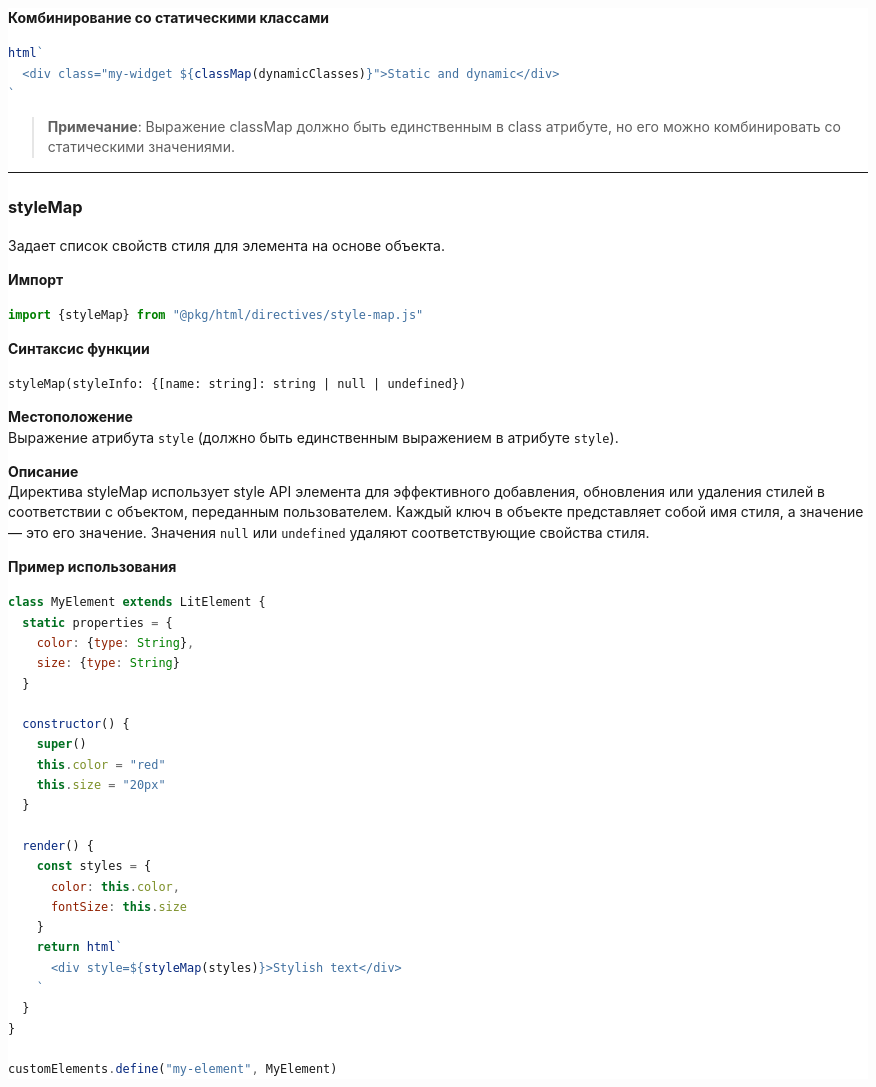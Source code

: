 **Комбинирование со статическими классами**

```js
html`
  <div class="my-widget ${classMap(dynamicClasses)}">Static and dynamic</div>
`
```

> **Примечание**: Выражение classMap должно быть единственным в class атрибуте, но его можно комбинировать со статическими значениями.

---

### styleMap

Задает список свойств стиля для элемента на основе объекта.

**Импорт**

```js
import {styleMap} from "@pkg/html/directives/style-map.js"
```

**Синтаксис функции**

```
styleMap(styleInfo: {[name: string]: string | null | undefined})
```

**Местоположение**  
Выражение атрибута `style` (должно быть единственным выражением в атрибуте `style`).

**Описание**  
Директива styleMap использует style API элемента для эффективного добавления, обновления или удаления стилей в соответствии с объектом, переданным пользователем. Каждый ключ в объекте представляет собой имя стиля, а
значение — это его значение. Значения `null` или `undefined` удаляют соответствующие свойства стиля.

**Пример использования**

```js
class MyElement extends LitElement {
  static properties = {
    color: {type: String},
    size: {type: String}
  }

  constructor() {
    super()
    this.color = "red"
    this.size = "20px"
  }

  render() {
    const styles = {
      color: this.color,
      fontSize: this.size
    }
    return html`
      <div style=${styleMap(styles)}>Stylish text</div>
    `
  }
}

customElements.define("my-element", MyElement)
```
